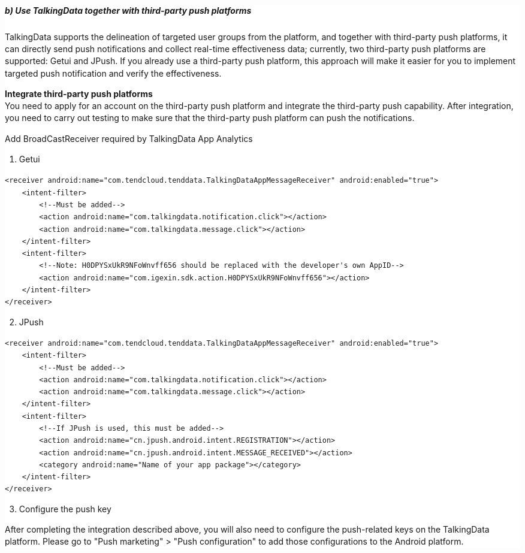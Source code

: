 ##### b) Use TalkingData together with third-party push platforms
TalkingData supports the delineation of targeted user groups from the platform, and together with third-party push platforms, it can directly send push notifications and collect real-time effectiveness data; currently, two third-party push platforms are supported: Getui and JPush. If you already use a third-party push platform, this approach will make it easier for you to implement targeted push notification and verify the effectiveness.

**Integrate third-party push platforms**  
You need to apply for an account on the third-party push platform and integrate the third-party push capability. After integration, you need to carry out testing to make sure that the third-party push platform can push the notifications.

Add BroadCastReceiver required by TalkingData App Analytics

1) Getui

```
<receiver android:name="com.tendcloud.tenddata.TalkingDataAppMessageReceiver" android:enabled="true">
	<intent-filter>
		<!--Must be added-->
		<action android:name="com.talkingdata.notification.click"></action>
		<action android:name="com.talkingdata.message.click"></action>
	</intent-filter>
	<intent-filter>
		<!--Note: H0DPYSxUkR9NFoWnvff656 should be replaced with the developer's own AppID-->
		<action android:name="com.igexin.sdk.action.H0DPYSxUkR9NFoWnvff656"></action>
	</intent-filter>
</receiver>
```

2) JPush

```
<receiver android:name="com.tendcloud.tenddata.TalkingDataAppMessageReceiver" android:enabled="true">
	<intent-filter>
		<!--Must be added-->
		<action android:name="com.talkingdata.notification.click"></action>
		<action android:name="com.talkingdata.message.click"></action>
	</intent-filter>
	<intent-filter>
		<!--If JPush is used, this must be added-->
		<action android:name="cn.jpush.android.intent.REGISTRATION"></action>
		<action android:name="cn.jpush.android.intent.MESSAGE_RECEIVED"></action>
		<category android:name="Name of your app package"></category>
	</intent-filter>
</receiver>
```

3) Configure the push key

After completing the integration described above, you will also need to configure the push-related keys on the TalkingData platform. Please go to "Push marketing" > "Push configuration" to add those configurations to the Android platform.
